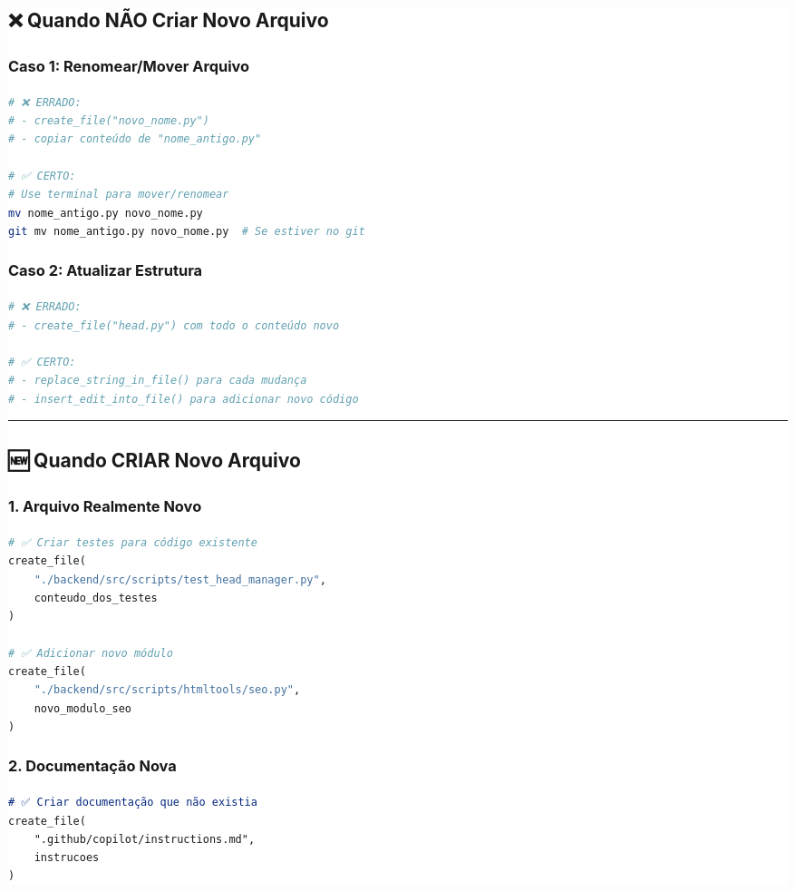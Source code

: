 
## ❌ Quando NÃO Criar Novo Arquivo

### Caso 1: Renomear/Mover Arquivo
```bash
# ❌ ERRADO:
# - create_file("novo_nome.py")
# - copiar conteúdo de "nome_antigo.py"

# ✅ CERTO:
# Use terminal para mover/renomear
mv nome_antigo.py novo_nome.py
git mv nome_antigo.py novo_nome.py  # Se estiver no git
```

### Caso 2: Atualizar Estrutura
```python
# ❌ ERRADO:
# - create_file("head.py") com todo o conteúdo novo

# ✅ CERTO:
# - replace_string_in_file() para cada mudança
# - insert_edit_into_file() para adicionar novo código
```

---

## 🆕 Quando CRIAR Novo Arquivo

### 1. Arquivo Realmente Novo
```python
# ✅ Criar testes para código existente
create_file(
    "./backend/src/scripts/test_head_manager.py",
    conteudo_dos_testes
)

# ✅ Adicionar novo módulo
create_file(
    "./backend/src/scripts/htmltools/seo.py",
    novo_modulo_seo
)
```

### 2. Documentação Nova
```markdown
# ✅ Criar documentação que não existia
create_file(
    ".github/copilot/instructions.md",
    instrucoes
)
```
